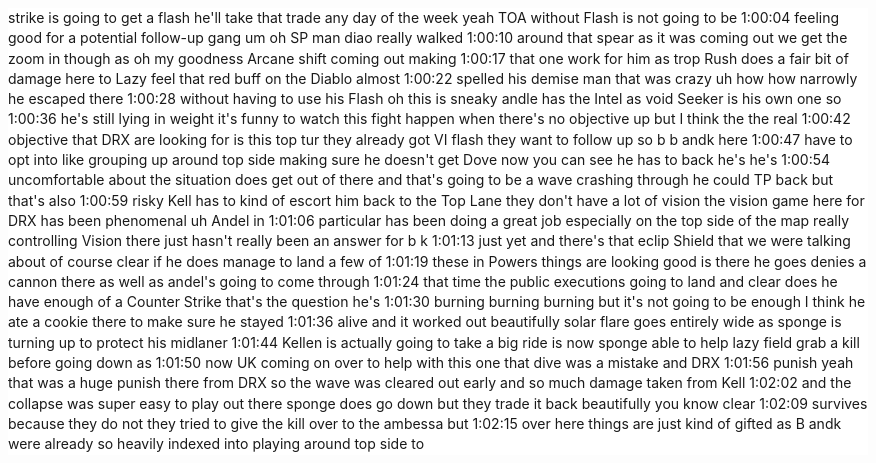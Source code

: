 strike is going to get a flash he'll take that trade any day of the week yeah TOA without Flash is not going to be
1:00:04
feeling good for a potential follow-up gang um oh SP man diao really walked
1:00:10
around that spear as it was coming out we get the zoom in though as oh my goodness Arcane shift coming out making
1:00:17
that one work for him as trop Rush does a fair bit of damage here to Lazy feel that red buff on the Diablo almost
1:00:22
spelled his demise man that was crazy uh how how narrowly he escaped there
1:00:28
without having to use his Flash oh this is sneaky andle has the Intel as void Seeker is his own one so
1:00:36
he's still lying in weight it's funny to watch this fight happen when there's no objective up but I think the the real
1:00:42
objective that DRX are looking for is this top tur they already got VI flash they want to follow up so b b andk here
1:00:47
have to opt into like grouping up around top side making sure he doesn't get Dove now you can see he has to back he's he's
1:00:54
uncomfortable about the situation does get out of there and that's going to be a wave crashing through he could TP back but that's also
1:00:59
risky Kell has to kind of escort him back to the Top Lane they don't have a lot of vision the vision game here for DRX has been phenomenal uh Andel in
1:01:06
particular has been doing a great job especially on the top side of the map really controlling Vision there just hasn't really been an answer for b k
1:01:13
just yet and there's that eclip Shield that we were talking about of course clear if he does manage to land a few of
1:01:19
these in Powers things are looking good is there he goes denies a cannon there as well as andel's going to come through
1:01:24
that time the public executions going to land and clear does he have enough of a Counter Strike that's the question he's
1:01:30
burning burning burning but it's not going to be enough I think he ate a cookie there to make sure he stayed
1:01:36
alive and it worked out beautifully solar flare goes entirely wide as sponge is turning up to protect his midlaner
1:01:44
Kellen is actually going to take a big ride is now sponge able to help lazy field grab a kill before going down as
1:01:50
now UK coming on over to help with this one that dive was a mistake and DRX
1:01:56
punish yeah that was a huge punish there from DRX so the wave was cleared out early and so much damage taken from Kell
1:02:02
and the collapse was super easy to play out there sponge does go down but they trade it back beautifully you know clear
1:02:09
survives because they do not they tried to give the kill over to the ambessa but
1:02:15
over here things are just kind of gifted as B andk were already so heavily indexed into playing around top side to